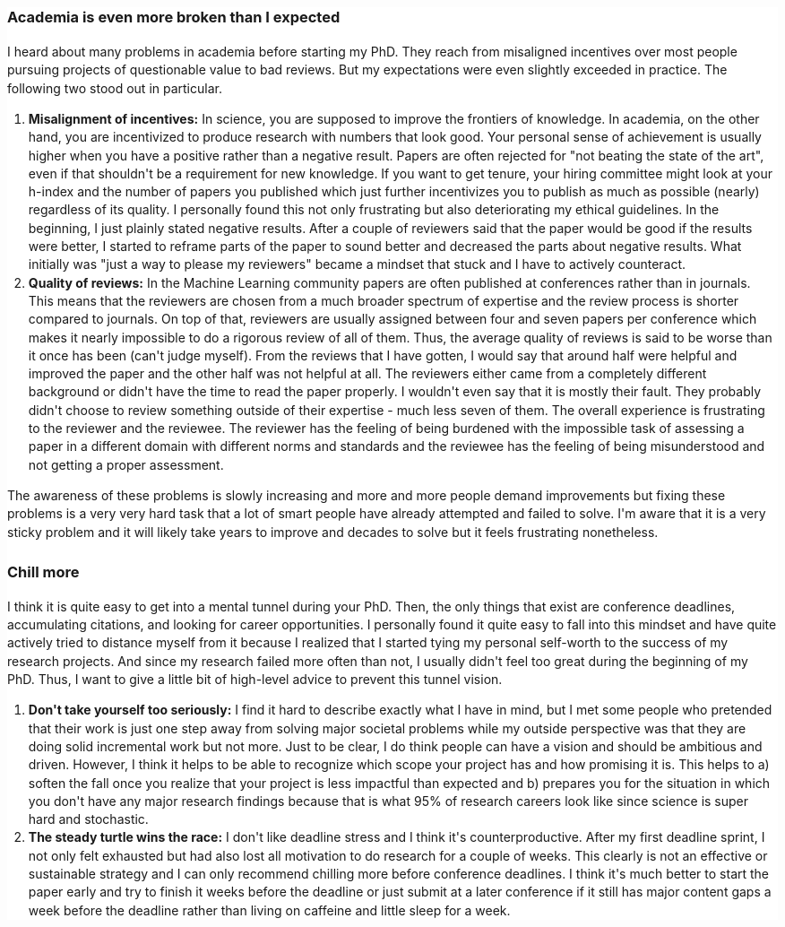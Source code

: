 ### Academia is even more broken than I expected

I heard about many problems in academia before starting my PhD. They reach from misaligned incentives over most people pursuing projects of questionable value to bad reviews. But my expectations were even slightly exceeded in practice. The following two stood out in particular.
1. **Misalignment of incentives:** In science, you are supposed to improve the frontiers of knowledge. In academia, on the other hand, you are incentivized to produce research with numbers that look good. Your personal sense of achievement is usually higher when you have a positive rather than a negative result. Papers are often rejected for "not beating the state of the art", even if that shouldn't be a requirement for new knowledge. If you want to get tenure, your hiring committee might look at your h-index and the number of papers you published which just further incentivizes you to publish as much as possible (nearly) regardless of its quality. I personally found this not only frustrating but also deteriorating my ethical guidelines. In the beginning, I just plainly stated negative results. After a couple of reviewers said that the paper would be good if the results were better, I started to reframe parts of the paper to sound better and decreased the parts about negative results. What initially was "just a way to please my reviewers" became a mindset that stuck and I have to actively counteract.
2. **Quality of reviews:** In the Machine Learning community papers are often published at conferences rather than in journals. This means that the reviewers are chosen from a much broader spectrum of expertise and the review process is shorter compared to journals. On top of that, reviewers are usually assigned between four and seven papers per conference which makes it nearly impossible to do a rigorous review of all of them. Thus, the average quality of reviews is said to be worse than it once has been (can't judge myself). From the reviews that I have gotten, I would say that around half were helpful and improved the paper and the other half was not helpful at all. The reviewers either came from a completely different background or didn't have the time to read the paper properly. I wouldn't even say that it is mostly their fault. They probably didn't choose to review something outside of their expertise - much less seven of them. The overall experience is frustrating to the reviewer and the reviewee. The reviewer has the feeling of being burdened with the impossible task of assessing a paper in a different domain with different norms and standards and the reviewee has the feeling of being misunderstood and not getting a proper assessment.

The awareness of these problems is slowly increasing and more and more people demand improvements but fixing these problems is a very very hard task that a lot of smart people have already attempted and failed to solve. I'm aware that it is a very sticky problem and it will likely take years to improve and decades to solve but it feels frustrating nonetheless.

### Chill more

I think it is quite easy to get into a mental tunnel during your PhD. Then, the only things that exist are conference deadlines, accumulating citations, and looking for career opportunities. I personally found it quite easy to fall into this mindset and have quite actively tried to distance myself from it because I realized that I started tying my personal self-worth to the success of my research projects. And since my research failed more often than not, I usually didn't feel too great during the beginning of my PhD. Thus, I want to give a little bit of high-level advice to prevent this tunnel vision.
1. **Don't take yourself too seriously:** I find it hard to describe exactly what I have in mind, but I met some people who pretended that their work is just one step away from solving major societal problems while my outside perspective was that they are doing solid incremental work but not more. Just to be clear, I do think people can have a vision and should be ambitious and driven. However, I think it helps to be able to recognize which scope your project has and how promising it is. This helps to a) soften the fall once you realize that your project is less impactful than expected and b) prepares you for the situation in which you don't have any major research findings because that is what 95% of research careers look like since science is super hard and stochastic.
2. **The steady turtle wins the race:** I don't like deadline stress and I think it's counterproductive. After my first deadline sprint, I not only felt exhausted but had also lost all motivation to do research for a couple of weeks. This clearly is not an effective or sustainable strategy and I can only recommend chilling more before conference deadlines. I think it's much better to start the paper early and try to finish it weeks before the deadline or just submit at a later conference if it still has major content gaps a week before the deadline rather than living on caffeine and little sleep for a week.